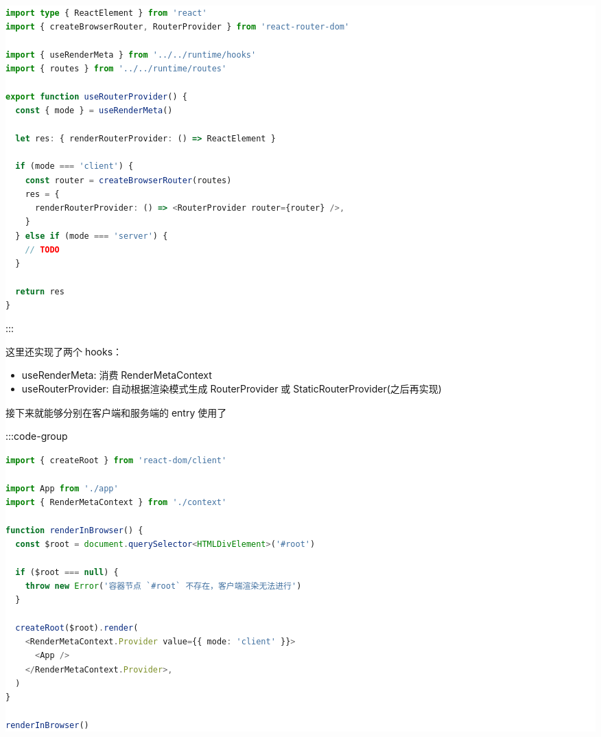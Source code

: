 ```ts [packages/core/bundless/runtime/hooks/useRouterProvider.tsx]
import type { ReactElement } from 'react'
import { createBrowserRouter, RouterProvider } from 'react-router-dom'

import { useRenderMeta } from '../../runtime/hooks'
import { routes } from '../../runtime/routes'

export function useRouterProvider() {
  const { mode } = useRenderMeta()

  let res: { renderRouterProvider: () => ReactElement }

  if (mode === 'client') {
    const router = createBrowserRouter(routes)
    res = {
      renderRouterProvider: () => <RouterProvider router={router} />,
    }
  } else if (mode === 'server') {
    // TODO
  }

  return res
}
```

:::

这里还实现了两个 hooks：

- useRenderMeta: 消费 RenderMetaContext
- useRouterProvider: 自动根据渲染模式生成 RouterProvider 或 StaticRouterProvider(之后再实现)

接下来就能够分别在客户端和服务端的 entry 使用了

:::code-group

```ts [packages/core/bundless/runtime/client-entry.tsx]
import { createRoot } from 'react-dom/client'

import App from './app'
import { RenderMetaContext } from './context'

function renderInBrowser() {
  const $root = document.querySelector<HTMLDivElement>('#root')

  if ($root === null) {
    throw new Error('容器节点 `#root` 不存在，客户端渲染无法进行')
  }

  createRoot($root).render(
    <RenderMetaContext.Provider value={{ mode: 'client' }}>
      <App />
    </RenderMetaContext.Provider>,
  )
}

renderInBrowser()
```
